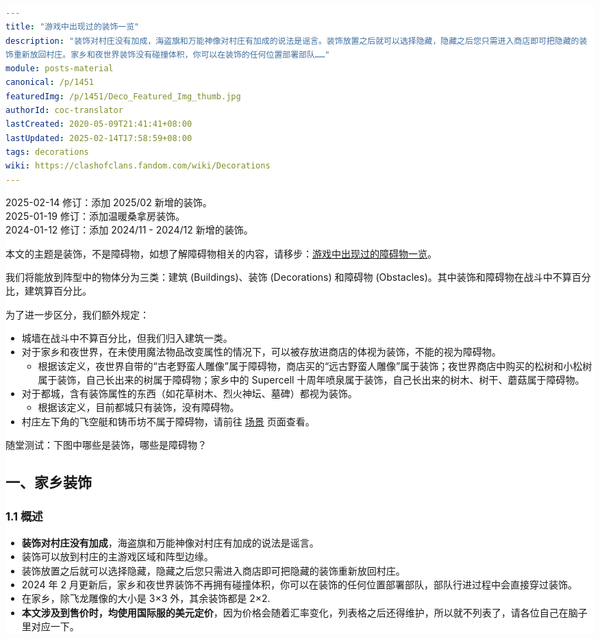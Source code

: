 ```yaml
---
title: "游戏中出现过的装饰一览"
description: "装饰对村庄没有加成，海盗旗和万能神像对村庄有加成的说法是谣言。装饰放置之后就可以选择隐藏，隐藏之后您只需进入商店即可把隐藏的装饰重新放回村庄。家乡和夜世界装饰没有碰撞体积，你可以在装饰的任何位置部署部队……"
module: posts-material
canonical: /p/1451
featuredImg: /p/1451/Deco_Featured_Img_thumb.jpg
authorId: coc-translator
lastCreated: 2020-05-09T21:41:41+08:00
lastUpdated: 2025-02-14T17:58:59+08:00
tags: decorations
wiki: https://clashofclans.fandom.com/wiki/Decorations
---
```


<script setup>
import DecoImgGroup from '@/components/posts/DecoImgGroup.vue';
import DecoImg from '@/components/posts/DecoImg.vue';
</script>

<PostHistory>
2025-02-14 修订：添加 2025/02 新增的装饰。<br>
2025-01-19 修订：添加温暖桑拿房装饰。<br>
2024-01-12 修订：添加 2024/11 - 2024/12 新增的装饰。
</PostHistory>

本文的主题是装饰，不是障碍物，如想了解障碍物相关的内容，请移步：[游戏中出现过的障碍物一览](/p/127)。

<Pic src="/p/1451/Decorations_Main_Banner.gif" width="712" height="243" alt="装饰 Decorations" :lazyLoading="false" />

我们将能放到阵型中的物体分为三类：建筑 (Buildings)、装饰 (Decorations) 和障碍物 (Obstacles)。其中装饰和障碍物在战斗中不算百分比，建筑算百分比。

为了进一步区分，我们额外规定：

- 城墙在战斗中不算百分比，但我们归入建筑一类。
- 对于家乡和夜世界，在未使用魔法物品改变属性的情况下，可以被存放进商店的体视为装饰，不能的视为障碍物。
  - 根据该定义，夜世界自带的“古老野蛮人雕像”属于障碍物，商店买的“远古野蛮人雕像”属于装饰；夜世界商店中购买的松树和小松树属于装饰，自己长出来的树属于障碍物；家乡中的 Supercell 十周年喷泉属于装饰，自己长出来的树木、树干、蘑菇属于障碍物。
- 对于都城，含有装饰属性的东西（如花草树木、烈火神坛、墓碑）都视为装饰。
  - 根据该定义，目前都城只有装饰，没有障碍物。
- 村庄左下角的飞空艇和铸币坊不属于障碍物，请前往 [场景](/p/2010) 页面查看。

随堂测试：下图中哪些是装饰，哪些是障碍物？

<Pic src="/p/1451/Deco_Featured_Img.jpg" width="2360" height="1640" alt="家乡的部分装饰物" />

## 一、家乡装饰

### 1.1 概述

- **装饰对村庄没有加成**，海盗旗和万能神像对村庄有加成的说法是谣言。
- 装饰可以放到村庄的主游戏区域和阵型边缘。
- 装饰放置之后就可以选择隐藏，隐藏之后您只需进入商店即可把隐藏的装饰重新放回村庄。
- 2024 年 2 月更新后，家乡和夜世界装饰不再拥有碰撞体积，你可以在装饰的任何位置部署部队，部队行进过程中会直接穿过装饰。
- 在家乡，除飞龙雕像的大小是 3×3 外，其余装饰都是 2×2.
- **本文涉及到售价时，均使用国际服的美元定价**，因为价格会随着汇率变化，列表格之后还得维护，所以就不列表了，请各位自己在脑子里对应一下。
